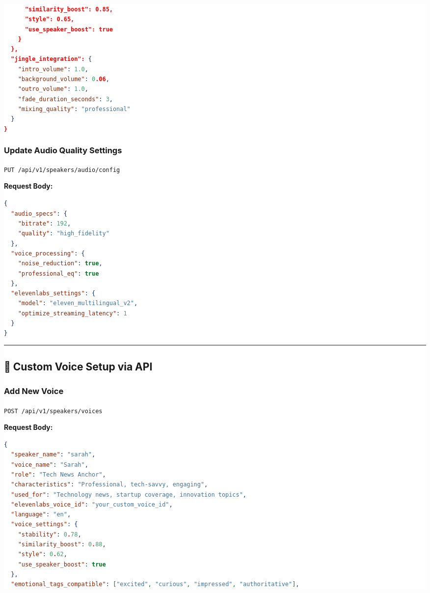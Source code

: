 ```json
      "similarity_boost": 0.85,
      "style": 0.65,
      "use_speaker_boost": true
    }
  },
  "jingle_integration": {
    "intro_volume": 1.0,
    "background_volume": 0.06,
    "outro_volume": 1.0,
    "fade_duration_seconds": 3,
    "mixing_quality": "professional"
  }
}
```

### **Update Audio Quality Settings**
```http
PUT /api/v1/speakers/audio/config
```

**Request Body:**
```json
{
  "audio_specs": {
    "bitrate": 192,
    "quality": "high_fidelity"
  },
  "voice_processing": {
    "noise_reduction": true,
    "professional_eq": true
  },
  "elevenlabs_settings": {
    "model": "eleven_multilingual_v2",
    "optimize_streaming_latency": 1
  }
}
```

---

## 🔧 Custom Voice Setup via API

### **Add New Voice**
```http
POST /api/v1/speakers/voices
```

**Request Body:**
```json
{
  "speaker_name": "sarah",
  "voice_name": "Sarah",
  "role": "Tech News Anchor",
  "characteristics": "Professional, tech-savvy, engaging",
  "used_for": "Technology news, startup coverage, innovation topics",
  "elevenlabs_voice_id": "your_custom_voice_id",
  "language": "en",
  "voice_settings": {
    "stability": 0.78,
    "similarity_boost": 0.88,
    "style": 0.62,
    "use_speaker_boost": true
  },
  "emotional_tags_compatible": ["excited", "curious", "impressed", "authoritative"],
```